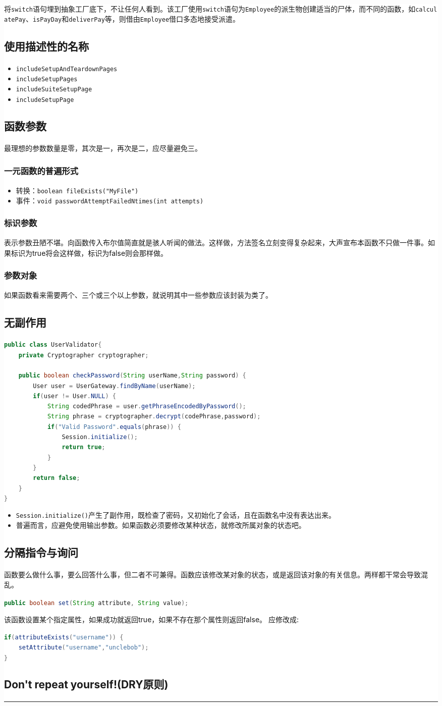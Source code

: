 将`switch`语句埋到抽象工厂底下，不让任何人看到。该工厂使用`switch`语句为`Employee`的派生物创建适当的尸体，而不同的函数，如`calculatePay`、`isPayDay`和`deliverPay`等，则借由`Employee`借口多态地接受派遣。
## 使用描述性的名称
- `includeSetupAndTeardownPages`
- `includeSetupPages`
- `includeSuiteSetupPage`
- `includeSetupPage`
## 函数参数
最理想的参数数量是零，其次是一，再次是二，应尽量避免三。
### 一元函数的普遍形式
- 转换：`boolean fileExists("MyFile")`
- 事件：`void passwordAttemptFailedNtimes(int attempts)`
### 标识参数
表示参数丑陋不堪。向函数传入布尔值简直就是骇人听闻的做法。这样做，方法签名立刻变得复杂起来，大声宣布本函数不只做一件事。如果标识为true将会这样做，标识为false则会那样做。
### 参数对象
如果函数看来需要两个、三个或三个以上参数，就说明其中一些参数应该封装为类了。
## 无副作用
```java
public class UserValidator{
    private Cryptographer cryptographer;

    public boolean checkPassword(String userName,String password) {
        User user = UserGateway.findByName(userName);
        if(user != User.NULL) {
            String codedPhrase = user.getPhraseEncodedByPassword();
            String phrase = cryptographer.decrypt(codePhrase,password);
            if("Valid Password".equals(phrase)) {
                Session.initialize();
                return true;
            }
        }
        return false;
    }
}
```
- `Session.initialize()`产生了副作用，既检查了密码，又初始化了会话，且在函数名中没有表达出来。
- 普遍而言，应避免使用输出参数。如果函数必须要修改某种状态，就修改所属对象的状态吧。
## 分隔指令与询问
函数要么做什么事，要么回答什么事，但二者不可兼得。函数应该修改某对象的状态，或是返回该对象的有关信息。两样都干常会导致混乱。
```java
public boolean set(String attribute, String value);
```
该函数设置某个指定属性，如果成功就返回true，如果不存在那个属性则返回false。
应修改成:
```java
if(attributeExists("username")) {
    setAttribute("username","unclebob");
}
```
## Don't repeat yourself!(DRY原则)

---